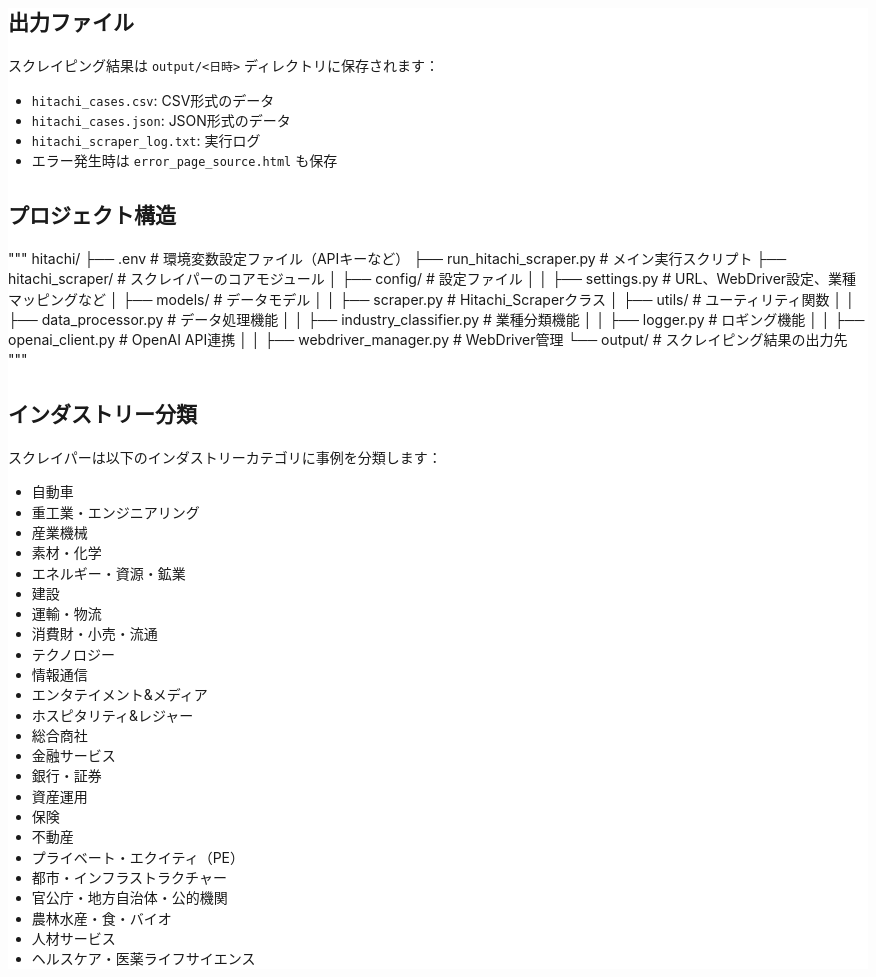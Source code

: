 ## 出力ファイル

スクレイピング結果は `output/<日時>` ディレクトリに保存されます：

- `hitachi_cases.csv`: CSV形式のデータ
- `hitachi_cases.json`: JSON形式のデータ
- `hitachi_scraper_log.txt`: 実行ログ
- エラー発生時は `error_page_source.html` も保存

## プロジェクト構造

"""
hitachi/
├── .env                    # 環境変数設定ファイル（APIキーなど）
├── run_hitachi_scraper.py      # メイン実行スクリプト
├── hitachi_scraper/            # スクレイパーのコアモジュール
│   ├── config/             # 設定ファイル
│   │   ├── settings.py     # URL、WebDriver設定、業種マッピングなど
│   ├── models/             # データモデル
│   │   ├── scraper.py      # Hitachi_Scraperクラス
│   ├── utils/              # ユーティリティ関数
│   │   ├── data_processor.py  # データ処理機能
│   │   ├── industry_classifier.py  # 業種分類機能
│   │   ├── logger.py       # ロギング機能
│   │   ├── openai_client.py  # OpenAI API連携
│   │   ├── webdriver_manager.py  # WebDriver管理
└── output/                 # スクレイピング結果の出力先
"""

## インダストリー分類

スクレイパーは以下のインダストリーカテゴリに事例を分類します：

- 自動車
- 重工業・エンジニアリング
- 産業機械
- 素材・化学
- エネルギー・資源・鉱業
- 建設
- 運輸・物流
- 消費財・小売・流通
- テクノロジー
- 情報通信
- エンタテイメント&メディア
- ホスピタリティ&レジャー
- 総合商社
- 金融サービス
- 銀行・証券
- 資産運用
- 保険
- 不動産
- プライベート・エクイティ（PE）
- 都市・インフラストラクチャー
- 官公庁・地方自治体・公的機関
- 農林水産・食・バイオ
- 人材サービス
- ヘルスケア・医薬ライフサイエンス
